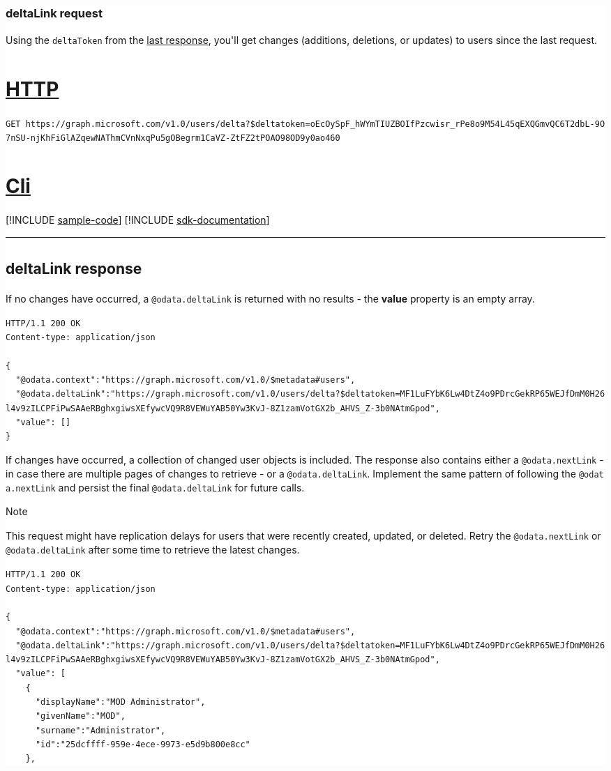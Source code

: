 ### deltaLink request

Using the `deltaToken` from the [last response](#final-nextlink-response), you'll get changes (additions, deletions, or updates) to users since the last request.


# [HTTP](#tab/http)

``` http
GET https://graph.microsoft.com/v1.0/users/delta?$deltatoken=oEcOySpF_hWYmTIUZBOIfPzcwisr_rPe8o9M54L45qEXQGmvQC6T2dbL-9O7nSU-njKhFiGlAZqewNAThmCVnNxqPu5gOBegrm1CaVZ-ZtFZ2tPOAO98OD9y0ao460
```

# [Cli](#tab/cli)
[!INCLUDE [sample-code](../includes/snippets/cli/delta-query-users-deltalink-request-cli-snippets.md)]
[!INCLUDE [sdk-documentation](../includes/snippets/snippets-sdk-documentation-link.md)]

---

## deltaLink response

If no changes have occurred, a `@odata.deltaLink` is returned with no results - the **value** property is an empty array.


```http
HTTP/1.1 200 OK
Content-type: application/json

{
  "@odata.context":"https://graph.microsoft.com/v1.0/$metadata#users",
  "@odata.deltaLink":"https://graph.microsoft.com/v1.0/users/delta?$deltatoken=MF1LuFYbK6Lw4DtZ4o9PDrcGekRP65WEJfDmM0H26l4v9zILCPFiPwSAAeRBghxgiwsXEfywcVQ9R8VEWuYAB50Yw3KvJ-8Z1zamVotGX2b_AHVS_Z-3b0NAtmGpod",
  "value": []
}
```

If changes have occurred, a collection of changed user objects is included. The response also contains either a `@odata.nextLink` - in case there are multiple pages of changes to retrieve - or a `@odata.deltaLink`. Implement the same pattern of following the `@odata.nextLink` and persist the final `@odata.deltaLink` for future calls.

> [!NOTE]
> This request might have replication delays for users that were recently created, updated, or deleted. Retry the `@odata.nextLink` or `@odata.deltaLink` after some time to retrieve the latest changes.


```http
HTTP/1.1 200 OK
Content-type: application/json

{
  "@odata.context":"https://graph.microsoft.com/v1.0/$metadata#users",
  "@odata.deltaLink":"https://graph.microsoft.com/v1.0/users/delta?$deltatoken=MF1LuFYbK6Lw4DtZ4o9PDrcGekRP65WEJfDmM0H26l4v9zILCPFiPwSAAeRBghxgiwsXEfywcVQ9R8VEWuYAB50Yw3KvJ-8Z1zamVotGX2b_AHVS_Z-3b0NAtmGpod",
  "value": [
    {
      "displayName":"MOD Administrator",
      "givenName":"MOD",
      "surname":"Administrator",
      "id":"25dcffff-959e-4ece-9973-e5d9b800e8cc"
    },
```